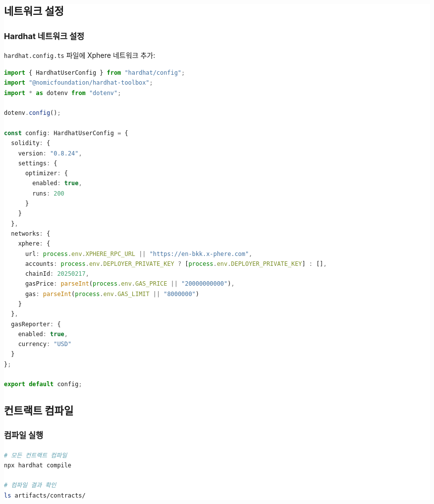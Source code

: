 ## 네트워크 설정

### Hardhat 네트워크 설정
`hardhat.config.ts` 파일에 Xphere 네트워크 추가:
```typescript
import { HardhatUserConfig } from "hardhat/config";
import "@nomicfoundation/hardhat-toolbox";
import * as dotenv from "dotenv";

dotenv.config();

const config: HardhatUserConfig = {
  solidity: {
    version: "0.8.24",
    settings: {
      optimizer: {
        enabled: true,
        runs: 200
      }
    }
  },
  networks: {
    xphere: {
      url: process.env.XPHERE_RPC_URL || "https://en-bkk.x-phere.com",
      accounts: process.env.DEPLOYER_PRIVATE_KEY ? [process.env.DEPLOYER_PRIVATE_KEY] : [],
      chainId: 20250217,
      gasPrice: parseInt(process.env.GAS_PRICE || "20000000000"),
      gas: parseInt(process.env.GAS_LIMIT || "8000000")
    }
  },
  gasReporter: {
    enabled: true,
    currency: "USD"
  }
};

export default config;
```

## 컨트랙트 컴파일

### 컴파일 실행
```bash
# 모든 컨트랙트 컴파일
npx hardhat compile

# 컴파일 결과 확인
ls artifacts/contracts/
```
